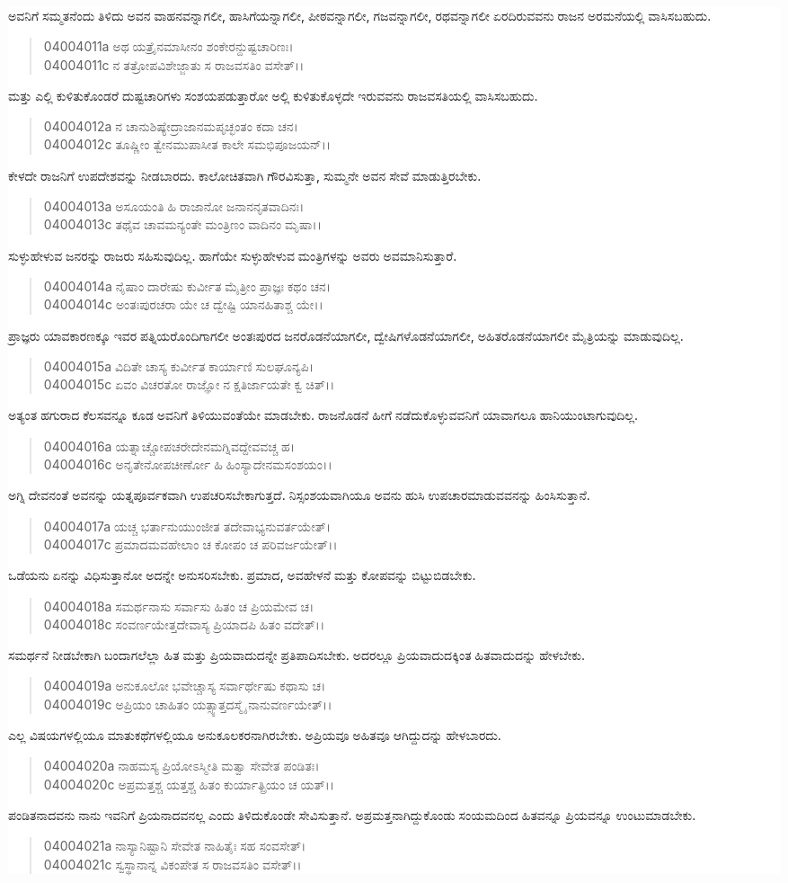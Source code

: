 ಅವನಿಗೆ ಸಮ್ಮತನೆಂದು ತಿಳಿದು ಅವನ ವಾಹನವನ್ನಾಗಲೀ, ಹಾಸಿಗೆಯನ್ನಾಗಲೀ, ಪೀಠವನ್ನಾಗಲೀ, ಗಜವನ್ನಾಗಲೀ, ರಥವನ್ನಾಗಲೀ ಏರದಿರುವವನು ರಾಜನ ಅರಮನೆಯಲ್ಲಿ ವಾಸಿಸಬಹುದು.

> 04004011a ಅಥ ಯತ್ರೈನಮಾಸೀನಂ ಶಂಕೇರನ್ದುಷ್ಟಚಾರಿಣಃ।  
04004011c ನ ತತ್ರೋಪವಿಶೇಜ್ಜಾತು ಸ ರಾಜವಸತಿಂ ವಸೇತ್।।

ಮತ್ತು ಎಲ್ಲಿ ಕುಳಿತುಕೊಂಡರೆ ದುಷ್ಟಚಾರಿಗಳು ಸಂಶಯಪಡುತ್ತಾರೋ ಅಲ್ಲಿ ಕುಳಿತುಕೊಳ್ಳದೇ ಇರುವವನು ರಾಜವಸತಿಯಲ್ಲಿ ವಾಸಿಸಬಹುದು.

> 04004012a ನ ಚಾನುಶಿಷ್ಯೇದ್ರಾಜಾನಮಪೃಚ್ಛಂತಂ ಕದಾ ಚನ।  
04004012c ತೂಷ್ಣೀಂ ತ್ವೇನಮುಪಾಸೀತ ಕಾಲೇ ಸಮಭಿಪೂಜಯನ್।।

ಕೇಳದೇ ರಾಜನಿಗೆ ಉಪದೇಶವನ್ನು ನೀಡಬಾರದು. ಕಾಲೋಚಿತವಾಗಿ ಗೌರವಿಸುತ್ತಾ, ಸುಮ್ಮನೇ ಅವನ ಸೇವೆ ಮಾಡುತ್ತಿರಬೇಕು.

> 04004013a ಅಸೂಯಂತಿ ಹಿ ರಾಜಾನೋ ಜನಾನನೃತವಾದಿನಃ।  
04004013c ತಥೈವ ಚಾವಮನ್ಯಂತೇ ಮಂತ್ರಿಣಂ ವಾದಿನಂ ಮೃಷಾ।।

ಸುಳ್ಳುಹೇಳುವ ಜನರನ್ನು ರಾಜರು ಸಹಿಸುವುದಿಲ್ಲ. ಹಾಗೆಯೇ ಸುಳ್ಳುಹೇಳುವ ಮಂತ್ರಿಗಳನ್ನು ಅವರು ಅವಮಾನಿಸುತ್ತಾರೆ.

> 04004014a ನೈಷಾಂ ದಾರೇಷು ಕುರ್ವೀತ ಮೈತ್ರೀಂ ಪ್ರಾಜ್ಞಃ ಕಥಂ ಚನ।  
04004014c ಅಂತಃಪುರಚರಾ ಯೇ ಚ ದ್ವೇಷ್ಟಿ ಯಾನಹಿತಾಶ್ಚ ಯೇ।।

ಪ್ರಾಜ್ಞರು ಯಾವಕಾರಣಕ್ಕೂ ಇವರ ಪತ್ನಿಯರೊಂದಿಗಾಗಲೀ ಅಂತಃಪುರದ ಜನರೊಡನೆಯಾಗಲೀ, ದ್ವೇಷಿಗಳೊಡನೆಯಾಗಲೀ, ಅಹಿತರೊಡನೆಯಾಗಲೀ ಮೈತ್ರಿಯನ್ನು ಮಾಡುವುದಿಲ್ಲ.

> 04004015a ವಿದಿತೇ ಚಾಸ್ಯ ಕುರ್ವೀತ ಕಾರ್ಯಾಣಿ ಸುಲಘೂನ್ಯಪಿ।   
04004015c ಏವಂ ವಿಚರತೋ ರಾಜ್ಞೋ ನ ಕ್ಷತಿರ್ಜಾಯತೇ ಕ್ವ ಚಿತ್।।

ಅತ್ಯಂತ ಹಗುರಾದ ಕೆಲಸವನ್ನೂ ಕೂಡ ಅವನಿಗೆ ತಿಳಿಯುವಂತೆಯೇ ಮಾಡಬೇಕು. ರಾಜನೊಡನೆ ಹೀಗೆ ನಡೆದುಕೊಳ್ಳುವವನಿಗೆ ಯಾವಾಗಲೂ ಹಾನಿಯುಂಟಾಗುವುದಿಲ್ಲ.

> 04004016a ಯತ್ನಾಚ್ಚೋಪಚರೇದೇನಮಗ್ನಿವದ್ದೇವವಚ್ಚ ಹ।  
04004016c ಅನೃತೇನೋಪಚೀರ್ಣೋ ಹಿ ಹಿಂಸ್ಯಾದೇನಮಸಂಶಯಂ।।

ಅಗ್ನಿ ದೇವನಂತೆ ಅವನನ್ನು ಯತ್ನಪೂರ್ವಕವಾಗಿ ಉಪಚರಿಸಬೇಕಾಗುತ್ತದೆ. ನಿಸ್ಸಂಶಯವಾಗಿಯೂ ಅವನು ಹುಸಿ ಉಪಚಾರಮಾಡುವವನನ್ನು ಹಿಂಸಿಸುತ್ತಾನೆ.

> 04004017a ಯಚ್ಚ ಭರ್ತಾನುಯುಂಜೀತ ತದೇವಾಭ್ಯನುವರ್ತಯೇತ್।  
04004017c ಪ್ರಮಾದಮವಹೇಲಾಂ ಚ ಕೋಪಂ ಚ ಪರಿವರ್ಜಯೇತ್।।

ಒಡೆಯನು ಏನನ್ನು ವಿಧಿಸುತ್ತಾನೋ ಅದನ್ನೇ ಅನುಸರಿಸಬೇಕು. ಪ್ರಮಾದ, ಅವಹೇಳನೆ ಮತ್ತು ಕೋಪವನ್ನು ಬಿಟ್ಟುಬಿಡಬೇಕು.

> 04004018a ಸಮರ್ಥನಾಸು ಸರ್ವಾಸು ಹಿತಂ ಚ ಪ್ರಿಯಮೇವ ಚ।  
04004018c ಸಂವರ್ಣಯೇತ್ತದೇವಾಸ್ಯ ಪ್ರಿಯಾದಪಿ ಹಿತಂ ವದೇತ್।।

ಸಮರ್ಥನೆ ನೀಡಬೇಕಾಗಿ ಬಂದಾಗಲೆಲ್ಲಾ ಹಿತ ಮತ್ತು ಪ್ರಿಯವಾದುದನ್ನೇ ಪ್ರತಿಪಾದಿಸಬೇಕು. ಅದರಲ್ಲೂ ಪ್ರಿಯವಾದುದಕ್ಕಿಂತ ಹಿತವಾದುದನ್ನು ಹೇಳಬೇಕು.

> 04004019a ಅನುಕೂಲೋ ಭವೇಚ್ಚಾಸ್ಯ ಸರ್ವಾರ್ಥೇಷು ಕಥಾಸು ಚ।   
04004019c ಅಪ್ರಿಯಂ ಚಾಹಿತಂ ಯತ್ಸ್ಯಾತ್ತದಸ್ಮೈ ನಾನುವರ್ಣಯೇತ್।।

ಎಲ್ಲ ವಿಷಯಗಳಲ್ಲಿಯೂ ಮಾತುಕಥೆಗಳಲ್ಲಿಯೂ ಅನುಕೂಲಕರನಾಗಿರಬೇಕು. ಅಪ್ರಿಯವೂ ಅಹಿತವೂ ಆಗಿದ್ದುದನ್ನು ಹೇಳಬಾರದು.

> 04004020a ನಾಹಮಸ್ಯ ಪ್ರಿಯೋಽಸ್ಮೀತಿ ಮತ್ವಾ ಸೇವೇತ ಪಂಡಿತಃ।  
04004020c ಅಪ್ರಮತ್ತಶ್ಚ ಯತ್ತಶ್ಚ ಹಿತಂ ಕುರ್ಯಾತ್ಪ್ರಿಯಂ ಚ ಯತ್।।

ಪಂಡಿತನಾದವನು ನಾನು ಇವನಿಗೆ ಪ್ರಿಯನಾದವನಲ್ಲ ಎಂದು ತಿಳಿದುಕೊಂಡೇ ಸೇವಿಸುತ್ತಾನೆ. ಅಪ್ರಮತ್ತನಾಗಿದ್ದುಕೊಂಡು ಸಂಯಮದಿಂದ ಹಿತವನ್ನೂ ಪ್ರಿಯವನ್ನೂ ಉಂಟುಮಾಡಬೇಕು.

> 04004021a ನಾಸ್ಯಾನಿಷ್ಟಾನಿ ಸೇವೇತ ನಾಹಿತೈಃ ಸಹ ಸಂವಸೇತ್।  
04004021c ಸ್ವಸ್ಥಾನಾನ್ನ ವಿಕಂಪೇತ ಸ ರಾಜವಸತಿಂ ವಸೇತ್।।
